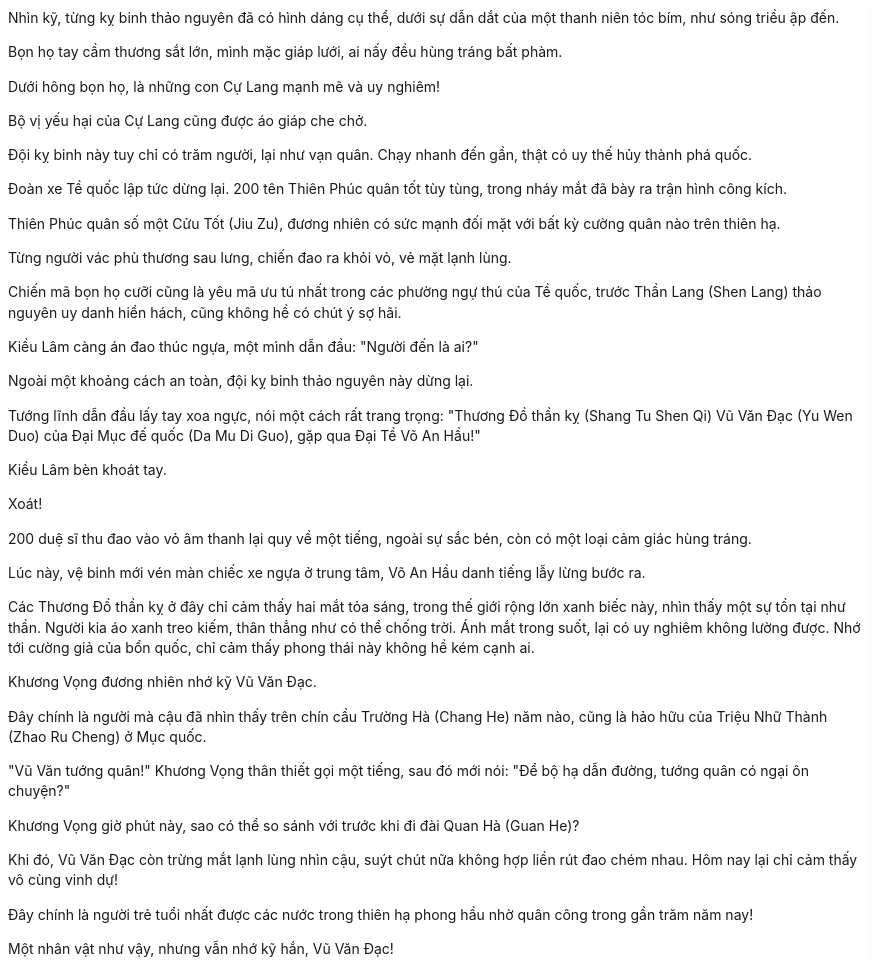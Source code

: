 Nhìn kỹ, từng kỵ binh thảo nguyên đã có hình dáng cụ thể, dưới sự dẫn dắt của một thanh niên tóc bím, như sóng triều ập đến.

Bọn họ tay cầm thương sắt lớn, mình mặc giáp lưới, ai nấy đều hùng tráng bất phàm.

Dưới hông bọn họ, là những con Cự Lang mạnh mẽ và uy nghiêm!

Bộ vị yếu hại của Cự Lang cũng được áo giáp che chở.

Đội kỵ binh này tuy chỉ có trăm người, lại như vạn quân. Chạy nhanh đến gần, thật có uy thế hủy thành phá quốc.

Đoàn xe Tề quốc lập tức dừng lại. 200 tên Thiên Phúc quân tốt tùy tùng, trong nháy mắt đã bày ra trận hình công kích.

Thiên Phúc quân số một Cửu Tốt (Jiu Zu), đương nhiên có sức mạnh đối mặt với bất kỳ cường quân nào trên thiên hạ.

Từng người vác phù thương sau lưng, chiến đao ra khỏi vỏ, vẻ mặt lạnh lùng.

Chiến mã bọn họ cưỡi cũng là yêu mã ưu tú nhất trong các phường ngự thú của Tề quốc, trước Thần Lang (Shen Lang) thảo nguyên uy danh hiển hách, cũng không hề có chút ý sợ hãi.

Kiều Lâm càng án đao thúc ngựa, một mình dẫn đầu: "Người đến là ai?"

Ngoài một khoảng cách an toàn, đội kỵ binh thảo nguyên này dừng lại.

Tướng lĩnh dẫn đầu lấy tay xoa ngực, nói một cách rất trang trọng: "Thương Đồ thần kỵ (Shang Tu Shen Qi) Vũ Văn Đạc (Yu Wen Duo) của Đại Mục đế quốc (Da Mu Di Guo), gặp qua Đại Tề Võ An Hầu!"

Kiều Lâm bèn khoát tay.

Xoát!

200 duệ sĩ thu đao vào vỏ âm thanh lại quy về một tiếng, ngoài sự sắc bén, còn có một loại cảm giác hùng tráng.

Lúc này, vệ binh mới vén màn chiếc xe ngựa ở trung tâm, Võ An Hầu danh tiếng lẫy lừng bước ra.

Các Thương Đồ thần kỵ ở đây chỉ cảm thấy hai mắt tỏa sáng, trong thế giới rộng lớn xanh biếc này, nhìn thấy một sự tồn tại như thần. Người kia áo xanh treo kiếm, thân thẳng như có thể chống trời. Ánh mắt trong suốt, lại có uy nghiêm không lường được. Nhớ tới cường giả của bổn quốc, chỉ cảm thấy phong thái này không hề kém cạnh ai.

Khương Vọng đương nhiên nhớ kỹ Vũ Văn Đạc.

Đây chính là người mà cậu đã nhìn thấy trên chín cầu Trường Hà (Chang He) năm nào, cũng là hảo hữu của Triệu Nhữ Thành (Zhao Ru Cheng) ở Mục quốc.

"Vũ Văn tướng quân!" Khương Vọng thân thiết gọi một tiếng, sau đó mới nói: "Để bộ hạ dẫn đường, tướng quân có ngại ôn chuyện?"

Khương Vọng giờ phút này, sao có thể so sánh với trước khi đi đài Quan Hà (Guan He)?

Khi đó, Vũ Văn Đạc còn trừng mắt lạnh lùng nhìn cậu, suýt chút nữa không hợp liền rút đao chém nhau. Hôm nay lại chỉ cảm thấy vô cùng vinh dự!

Đây chính là người trẻ tuổi nhất được các nước trong thiên hạ phong hầu nhờ quân công trong gần trăm năm nay!

Một nhân vật như vậy, nhưng vẫn nhớ kỹ hắn, Vũ Văn Đạc!
